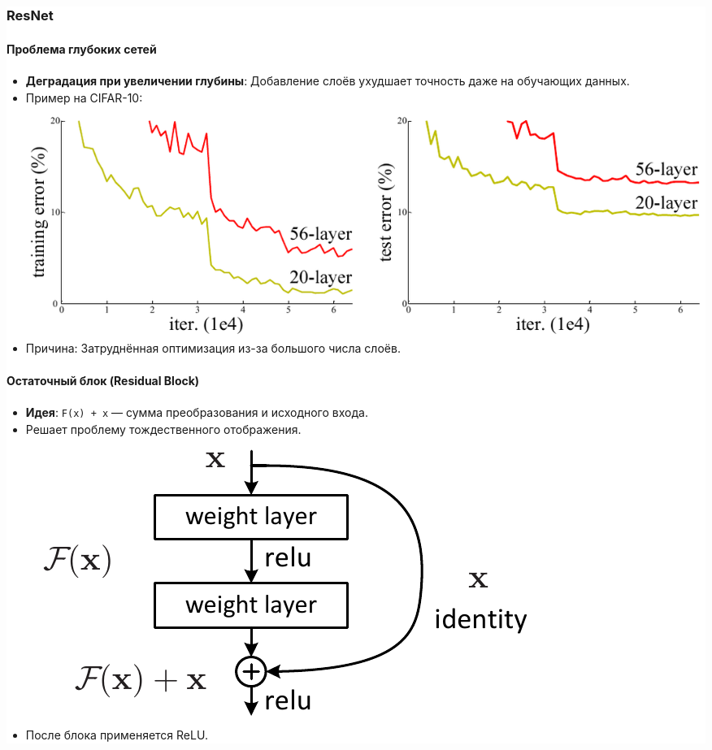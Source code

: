 

### ResNet

#### Проблема глубоких сетей
- **Деградация при увеличении глубины**: Добавление слоёв ухудшает точность даже на обучающих данных.
- Пример на CIFAR-10:  
  ![Деградация](img/ResNet-plain-nets-dergadation.png)
- Причина: Затруднённая оптимизация из-за большого числа слоёв.



#### Остаточный блок (Residual Block)
- **Идея**: `F(x) + x` — сумма преобразования и исходного входа.
- Решает проблему тождественного отображения.  
  ![Блок](img/ResNet-residual-block.png)
- После блока применяется ReLU.
